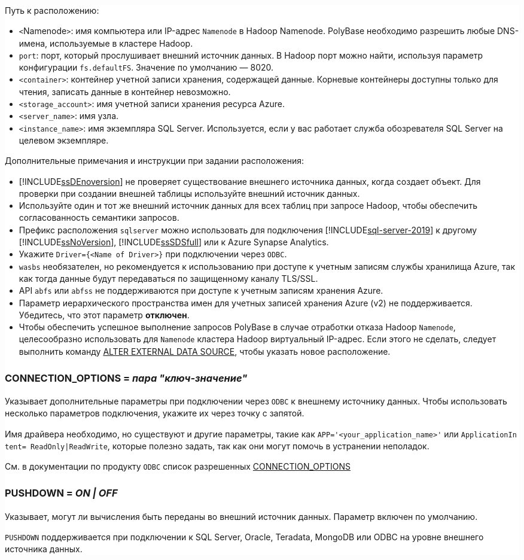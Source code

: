 Путь к расположению:

- `<`Namenode`>`: имя компьютера или IP-адрес `Namenode` в Hadoop Namenode. PolyBase необходимо разрешить любые DNS-имена, используемые в кластере Hadoop. 
- `port`: порт, который прослушивает внешний источник данных. В Hadoop порт можно найти, используя параметр конфигурации `fs.defaultFS`. Значение по умолчанию — 8020.
- `<container>`: контейнер учетной записи хранения, содержащей данные. Корневые контейнеры доступны только для чтения, записать данные в контейнер невозможно.
- `<storage_account>`: имя учетной записи хранения ресурса Azure.
- `<server_name>`: имя узла.
- `<instance_name>`: имя экземпляра SQL Server. Используется, если у вас работает служба обозревателя SQL Server на целевом экземпляре.

Дополнительные примечания и инструкции при задании расположения:

- [!INCLUDE[ssDEnoversion](../../includes/ssdenoversion-md.md)] не проверяет существование внешнего источника данных, когда создает объект. Для проверки при создании внешней таблицы используйте внешний источник данных.
- Используйте один и тот же внешний источник данных для всех таблиц при запросе Hadoop, чтобы обеспечить согласованность семантики запросов.
- Префикс расположения `sqlserver` можно использовать для подключения [!INCLUDE[sql-server-2019](../../includes/sssqlv15-md.md)] к другому [!INCLUDE[ssNoVersion](../../includes/ssnoversion-md.md)], [!INCLUDE[ssSDSfull](../../includes/sssdsfull-md.md)] или к Azure Synapse Analytics.
- Укажите `Driver={<Name of Driver>}` при подключении через `ODBC`.
- `wasbs` необязателен, но рекомендуется к использованию при доступе к учетным записям службы хранилища Azure, так как тогда данные будут передаваться по защищенному каналу TLS/SSL.
- API `abfs` или `abfss` не поддерживаются при доступе к учетным записям хранения Azure.
- Параметр иерархического пространства имен для учетных записей хранения Azure (v2) не поддерживается. Убедитесь, что этот параметр **отключен**.
- Чтобы обеспечить успешное выполнение запросов PolyBase в случае отработки отказа Hadoop `Namenode`, целесообразно использовать для `Namenode` кластера Hadoop виртуальный IP-адрес. Если этого не сделать, следует выполнить команду [ALTER EXTERNAL DATA SOURCE][alter_eds], чтобы указать новое расположение.

### <a name="connection_options--key_value_pair"></a>CONNECTION_OPTIONS = *пара "ключ-значение"*

Указывает дополнительные параметры при подключении через `ODBC` к внешнему источнику данных. Чтобы использовать несколько параметров подключения, укажите их через точку с запятой.


Имя драйвера необходимо, но существуют и другие параметры, такие как `APP='<your_application_name>'` или `ApplicationIntent= ReadOnly|ReadWrite`, которые полезно задать, так как они могут помочь в устранении неполадок.

См. в документации по продукту `ODBC` список разрешенных [CONNECTION_OPTIONS][connection_options]

### <a name="pushdown--on--off"></a>PUSHDOWN = *ON | OFF*

Указывает, могут ли вычисления быть переданы во внешний источник данных. Параметр включен по умолчанию.

`PUSHDOWN` поддерживается при подключении к SQL Server, Oracle, Teradata, MongoDB или ODBC на уровне внешнего источника данных.


[bulk_insert]: ./bulk-insert-transact-sql.md
[bulk_insert_example]: ./bulk-insert-transact-sql.md#f-importing-data-from-a-file-in-azure-blob-storage
[openrowset]: ../functions/openrowset-transact-sql.md
[create_dsc]: ./create-database-scoped-credential-transact-sql.md
[create_eff]: ./create-external-file-format-transact-sql.md
[create_etb]: ./create-external-table-transact-sql.md
[create_etb_as_sel]: ./create-external-table-as-select-transact-sql.md?view=azure-sqldw-latest
[create_tbl_as_sel]: ./create-table-as-select-azure-sql-data-warehouse.md?view=azure-sqldw-latest
[alter_eds]: ./alter-external-data-source-transact-sql.md
[cat_eds]: ../../relational-databases/system-catalog-views/sys-external-data-sources-transact-sql.md
[intro_pb]: ../../relational-databases/polybase/polybase-guide.md
[mongodb_pb]: ../../relational-databases/polybase/polybase-configure-mongodb.md
[connection_options]: ../../relational-databases/native-client/applications/using-connection-string-keywords-with-sql-server-native-client.md
[hint_pb]: ../../relational-databases/polybase/polybase-pushdown-computation.md#force-pushdown
[sas_token]: /azure/storage/storage-dotnet-shared-access-signature-part-1
[bulk_insert]: ./bulk-insert-transact-sql.md
[bulk_insert_example]: ./bulk-insert-transact-sql.md#f-importing-data-from-a-file-in-azure-blob-storage
[openrowset]: ../functions/openrowset-transact-sql.md
[create_dsc]: ./create-database-scoped-credential-transact-sql.md
[create_etb]: https://docs.microsoft.com/sql/t-sql/statements/create-external-data-source
[alter_eds]: ./alter-external-data-source-transact-sql.md
[cat_eds]: ../../relational-databases/system-catalog-views/sys-external-data-sources-transact-sql.md
[intro_pb]: ../../relational-databases/polybase/polybase-guide.md
[mongodb_pb]: ../../relational-databases/polybase/polybase-configure-mongodb.md
[connection_options]: ../../relational-databases/native-client/applications/using-connection-string-keywords-with-sql-server-native-client.md
[hint_pb]: ../../relational-databases/polybase/polybase-pushdown-computation.md#force-pushdown
[intro_eq]: /azure/azure-sql/database/elastic-query-overview
[remote_eq]: /azure/azure-sql/database/elastic-query-getting-started-vertical
[remote_eq_tutorial]: /azure/azure-sql/database/elastic-query-getting-started-vertical
[sharded_eq]: /azure/azure-sql/database/elastic-query-getting-started
[sharded_eq_tutorial]: /azure/azure-sql/database/elastic-query-getting-started
[azure_ad]: /azure/data-lake-store/data-lake-store-authenticate-using-active-directory
[sas_token]: /azure/storage/storage-dotnet-shared-access-signature-part-1
[bulk_insert]: ./bulk-insert-transact-sql.md
[bulk_insert_example]: ./bulk-insert-transact-sql.md#f-importing-data-from-a-file-in-azure-blob-storage
[openrowset]: ../functions/openrowset-transact-sql.md
[create_dsc]: ./create-database-scoped-credential-transact-sql.md
[create_eff]: ./create-external-file-format-transact-sql.md
[create_etb]: https://docs.microsoft.com/sql/t-sql/statements/create-external-data-source
[create_etb_as_sel]: ./create-external-table-as-select-transact-sql.md?view=azure-sqldw-latest
[create_tbl_as_sel]: ./create-table-as-select-azure-sql-data-warehouse.md?view=azure-sqldw-latest
[alter_eds]: ./alter-external-data-source-transact-sql.md
[cat_eds]: ../../relational-databases/system-catalog-views/sys-external-data-sources-transact-sql.md
[intro_pb]: ../../relational-databases/polybase/polybase-guide.md
[mongodb_pb]: ../../relational-databases/polybase/polybase-configure-mongodb.md
[connection_options]: ../../relational-databases/native-client/applications/using-connection-string-keywords-with-sql-server-native-client.md
[hint_pb]: ../../relational-databases/polybase/polybase-pushdown-computation.md#force-pushdown
[intro_eq]: /azure/azure-sql/database/elastic-query-overview
[remote_eq]: /azure/azure-sql/database/elastic-query-getting-started-vertical
[remote_eq_tutorial]: /azure/azure-sql/database/elastic-query-getting-started-vertical
[sharded_eq]: /azure/azure-sql/database/elastic-query-getting-started
[sharded_eq_tutorial]: /azure/azure-sql/database/elastic-query-getting-started
[azure_ad]: /azure/data-lake-store/data-lake-store-authenticate-using-active-directory
[sas_token]: /azure/storage/storage-dotnet-shared-access-signature-part-1
[bulk_insert]: ./bulk-insert-transact-sql.md
[bulk_insert_example]: ./bulk-insert-transact-sql.md#f-importing-data-from-a-file-in-azure-blob-storage
[openrowset]: ../functions/openrowset-transact-sql.md
[create_dsc]: ./create-database-scoped-credential-transact-sql.md
[create_eff]: ./create-external-file-format-transact-sql.md
[create_etb]: https://docs.microsoft.com/sql/t-sql/statements/create-external-data-source
[create_etb_as_sel]: ./create-external-table-as-select-transact-sql.md?view=azure-sqldw-latest
[create_tbl_as_sel]: ./create-table-as-select-azure-sql-data-warehouse.md?view=azure-sqldw-latest
[alter_eds]: ./alter-external-data-source-transact-sql.md
[cat_eds]: ../../relational-databases/system-catalog-views/sys-external-data-sources-transact-sql.md
[intro_pb]: ../../relational-databases/polybase/polybase-guide.md
[mongodb_pb]: ../../relational-databases/polybase/polybase-configure-mongodb.md
[connection_options]: ../../relational-databases/native-client/applications/using-connection-string-keywords-with-sql-server-native-client.md
[hint_pb]: ../../relational-databases/polybase/polybase-pushdown-computation.md#force-pushdown
[intro_eq]: /azure/azure-sql/database/elastic-query-overview
[remote_eq]: /azure/azure-sql/database/elastic-query-getting-started-vertical
[remote_eq_tutorial]: /azure/azure-sql/database/elastic-query-getting-started-vertical
[sharded_eq]: /azure/azure-sql/database/elastic-query-getting-started
[sharded_eq_tutorial]: /azure/azure-sql/database/elastic-query-getting-started
[azure_ad]: /azure/data-lake-store/data-lake-store-authenticate-using-active-directory
[sas_token]: /azure/storage/storage-dotnet-shared-access-signature-part-1